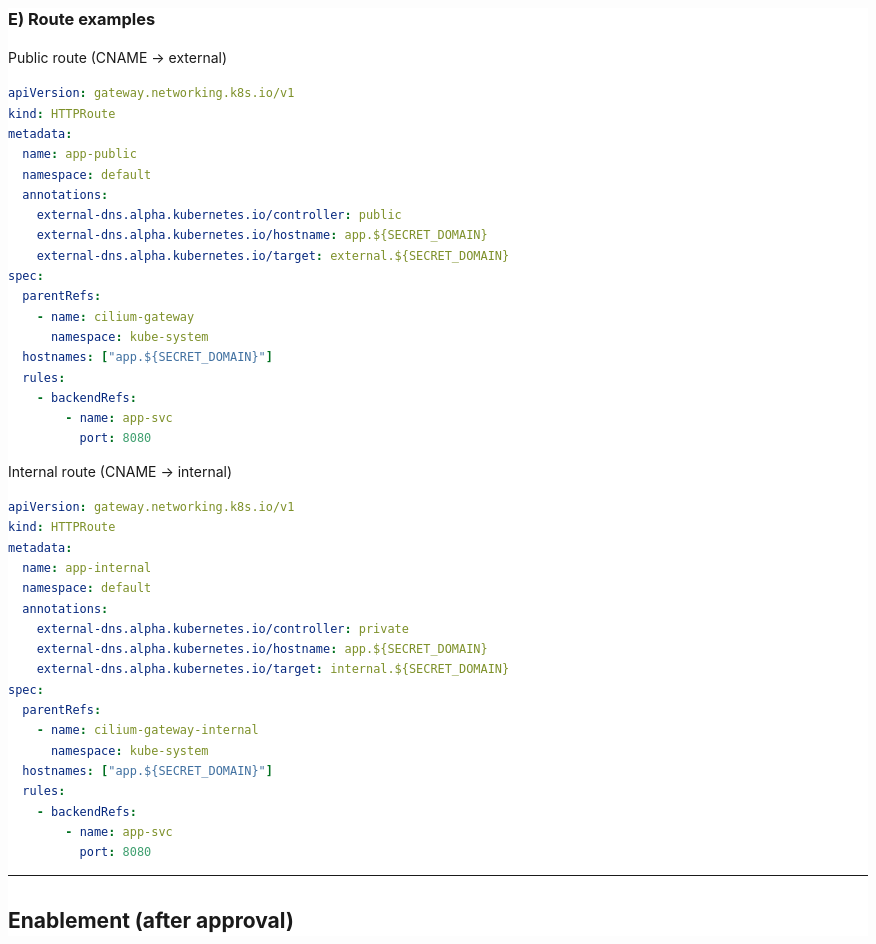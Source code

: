 ```yaml
```

### E) Route examples

Public route (CNAME → external)
```yaml
apiVersion: gateway.networking.k8s.io/v1
kind: HTTPRoute
metadata:
  name: app-public
  namespace: default
  annotations:
    external-dns.alpha.kubernetes.io/controller: public
    external-dns.alpha.kubernetes.io/hostname: app.${SECRET_DOMAIN}
    external-dns.alpha.kubernetes.io/target: external.${SECRET_DOMAIN}
spec:
  parentRefs:
    - name: cilium-gateway
      namespace: kube-system
  hostnames: ["app.${SECRET_DOMAIN}"]
  rules:
    - backendRefs:
        - name: app-svc
          port: 8080
```

Internal route (CNAME → internal)
```yaml
apiVersion: gateway.networking.k8s.io/v1
kind: HTTPRoute
metadata:
  name: app-internal
  namespace: default
  annotations:
    external-dns.alpha.kubernetes.io/controller: private
    external-dns.alpha.kubernetes.io/hostname: app.${SECRET_DOMAIN}
    external-dns.alpha.kubernetes.io/target: internal.${SECRET_DOMAIN}
spec:
  parentRefs:
    - name: cilium-gateway-internal
      namespace: kube-system
  hostnames: ["app.${SECRET_DOMAIN}"]
  rules:
    - backendRefs:
        - name: app-svc
          port: 8080
```

---

## Enablement (after approval)
